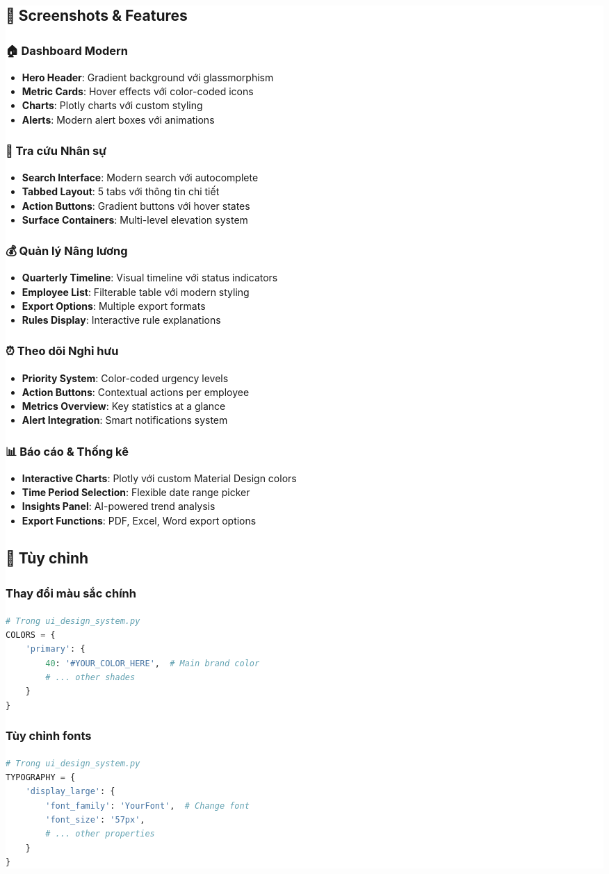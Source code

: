 ## 🎨 Screenshots & Features

### **🏠 Dashboard Modern**
- **Hero Header**: Gradient background với glassmorphism
- **Metric Cards**: Hover effects với color-coded icons
- **Charts**: Plotly charts với custom styling
- **Alerts**: Modern alert boxes với animations

### **👥 Tra cứu Nhân sự**  
- **Search Interface**: Modern search với autocomplete
- **Tabbed Layout**: 5 tabs với thông tin chi tiết
- **Action Buttons**: Gradient buttons với hover states
- **Surface Containers**: Multi-level elevation system

### **💰 Quản lý Nâng lương**
- **Quarterly Timeline**: Visual timeline với status indicators
- **Employee List**: Filterable table với modern styling
- **Export Options**: Multiple export formats
- **Rules Display**: Interactive rule explanations

### **⏰ Theo dõi Nghỉ hưu**
- **Priority System**: Color-coded urgency levels
- **Action Buttons**: Contextual actions per employee
- **Metrics Overview**: Key statistics at a glance
- **Alert Integration**: Smart notifications system

### **📊 Báo cáo & Thống kê**
- **Interactive Charts**: Plotly với custom Material Design colors
- **Time Period Selection**: Flexible date range picker
- **Insights Panel**: AI-powered trend analysis
- **Export Functions**: PDF, Excel, Word export options

## 🔧 Tùy chỉnh

### **Thay đổi màu sắc chính**
```python
# Trong ui_design_system.py
COLORS = {
    'primary': {
        40: '#YOUR_COLOR_HERE',  # Main brand color
        # ... other shades
    }
}
```

### **Tùy chỉnh fonts**
```python
# Trong ui_design_system.py  
TYPOGRAPHY = {
    'display_large': {
        'font_family': 'YourFont',  # Change font
        'font_size': '57px',
        # ... other properties
    }
}
```
